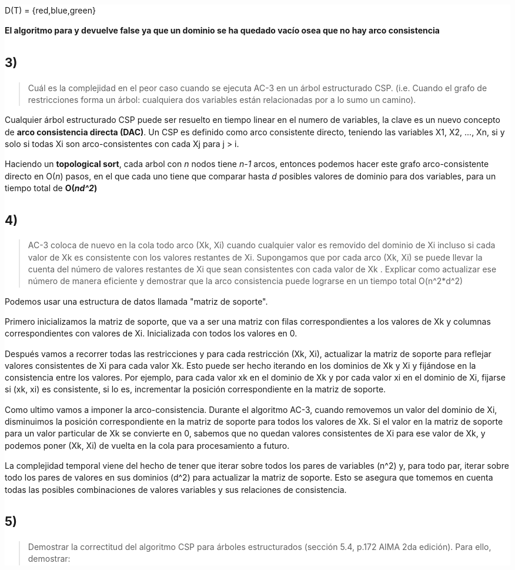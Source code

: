D(T) = {red,blue,green}

**El algoritmo para y devuelve false ya que un dominio se ha quedado vacío osea que no hay arco consistencia**

## 3) 
> Cuál es la complejidad en el peor caso cuando se ejecuta AC-3 en un árbol estructurado CSP. (i.e. Cuando el grafo de restricciones forma un árbol: cualquiera dos variables están relacionadas por a lo sumo un camino).

Cualquier árbol estructurado CSP puede ser resuelto en tiempo linear en el numero de variables, la clave es un nuevo concepto de **arco consistencia directa (DAC)**. Un CSP es definido como arco consistente directo, teniendo las variables X1, X2, ..., Xn, si y solo si todas Xi son arco-consistentes con cada Xj para j > i.

Haciendo un **topological sort**, cada arbol con *n* nodos tiene *n-1* arcos, entonces podemos hacer este grafo arco-consistente directo en O(*n*) pasos, en el que cada uno tiene que comparar hasta *d* posibles valores de dominio para dos variables, para un tiempo total de **O(*nd^2*)** 

## 4) 
> AC-3 coloca de nuevo en la cola todo arco (Xk, Xi) cuando cualquier valor es removido del dominio de Xi incluso si cada valor de Xk es consistente con los valores restantes de Xi. Supongamos que por cada arco (Xk, Xi) se puede llevar la cuenta del número de valores restantes de Xi que sean consistentes con cada valor de Xk . Explicar como actualizar ese número de manera eficiente y demostrar que la arco consistencia puede lograrse en un tiempo total O(n^2*d^2)

Podemos usar una estructura de datos llamada "matriz de soporte".

Primero inicializamos la matriz de soporte, que va a ser una matriz con filas correspondientes a los valores de Xk y columnas correspondientes con valores de Xi. Inicializada con todos los valores en 0.

Después vamos a recorrer todas las restricciones y para cada restricción (Xk, Xi), actualizar la matriz de soporte para reflejar valores consistentes de Xi para cada valor Xk. Esto puede ser hecho iterando en los dominios de Xk y Xi y fijándose en la consistencia entre los valores. Por ejemplo, para cada valor xk en el dominio de Xk y por cada valor xi en el dominio de Xi, fijarse si (xk, xi) es consistente, si lo es, incrementar la posición correspondiente en la matriz de soporte.

Como ultimo vamos a imponer la arco-consistencia. Durante el algoritmo AC-3, cuando removemos un valor del dominio de Xi, disminuimos la posición correspondiente en la matriz de soporte para todos los valores de Xk. Si el valor en la matriz de soporte para un valor particular de Xk se convierte en 0, sabemos que no quedan valores consistentes de Xi para ese valor de Xk, y podemos poner (Xk, Xi) de vuelta en la cola para procesamiento a futuro.

La complejidad temporal viene del hecho de tener que iterar sobre todos los pares de variables (n^2) y, para todo par, iterar sobre todo los pares de valores en sus dominios (d^2) para actualizar la matriz de soporte. Esto se asegura que tomemos en cuenta todas las posibles combinaciones de valores variables y sus relaciones de consistencia.

## 5) 
> Demostrar la correctitud del algoritmo CSP para árboles estructurados (sección 5.4, p.172 AIMA 2da edición). Para ello, demostrar:
